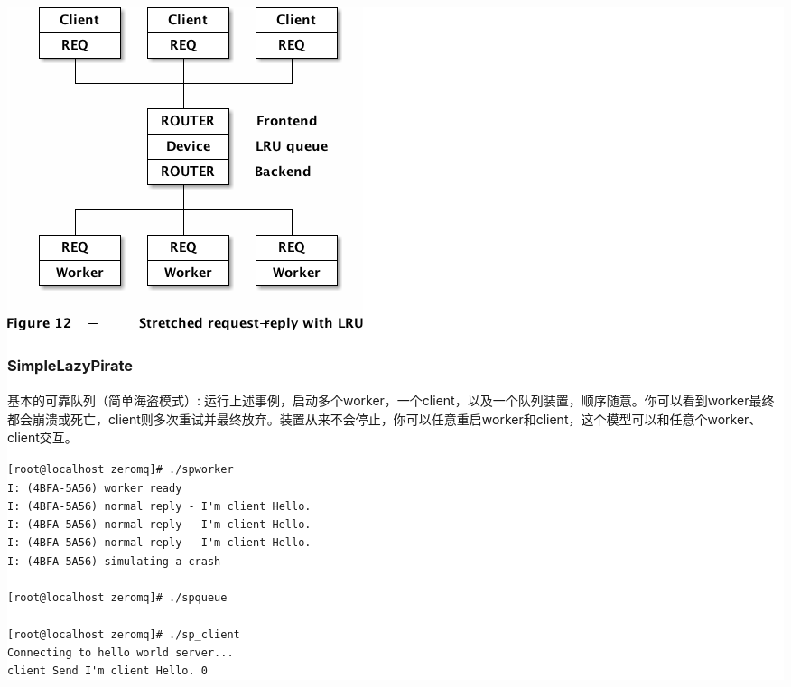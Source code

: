 ![2](./images/chapter2_2.png)


### SimpleLazyPirate
基本的可靠队列（简单海盗模式）:
运行上述事例，启动多个worker，一个client，以及一个队列装置，顺序随意。你可以看到worker最终都会崩溃或死亡，client则多次重试并最终放弃。装置从来不会停止，你可以任意重启worker和client，这个模型可以和任意个worker、client交互。

```
[root@localhost zeromq]# ./spworker
I: (4BFA-5A56) worker ready
I: (4BFA-5A56) normal reply - I'm client Hello.
I: (4BFA-5A56) normal reply - I'm client Hello.
I: (4BFA-5A56) normal reply - I'm client Hello.
I: (4BFA-5A56) simulating a crash

[root@localhost zeromq]# ./spqueue

[root@localhost zeromq]# ./sp_client
Connecting to hello world server...
client Send I'm client Hello. 0
```